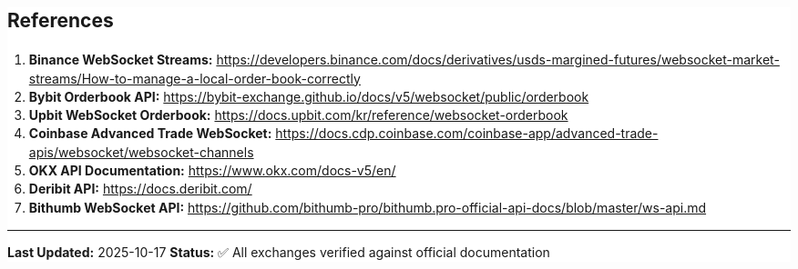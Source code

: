 
## References

1. **Binance WebSocket Streams:** https://developers.binance.com/docs/derivatives/usds-margined-futures/websocket-market-streams/How-to-manage-a-local-order-book-correctly
2. **Bybit Orderbook API:** https://bybit-exchange.github.io/docs/v5/websocket/public/orderbook
3. **Upbit WebSocket Orderbook:** https://docs.upbit.com/kr/reference/websocket-orderbook
4. **Coinbase Advanced Trade WebSocket:** https://docs.cdp.coinbase.com/coinbase-app/advanced-trade-apis/websocket/websocket-channels
5. **OKX API Documentation:** https://www.okx.com/docs-v5/en/
6. **Deribit API:** https://docs.deribit.com/
7. **Bithumb WebSocket API:** https://github.com/bithumb-pro/bithumb.pro-official-api-docs/blob/master/ws-api.md

---

**Last Updated:** 2025-10-17
**Status:** ✅ All exchanges verified against official documentation
